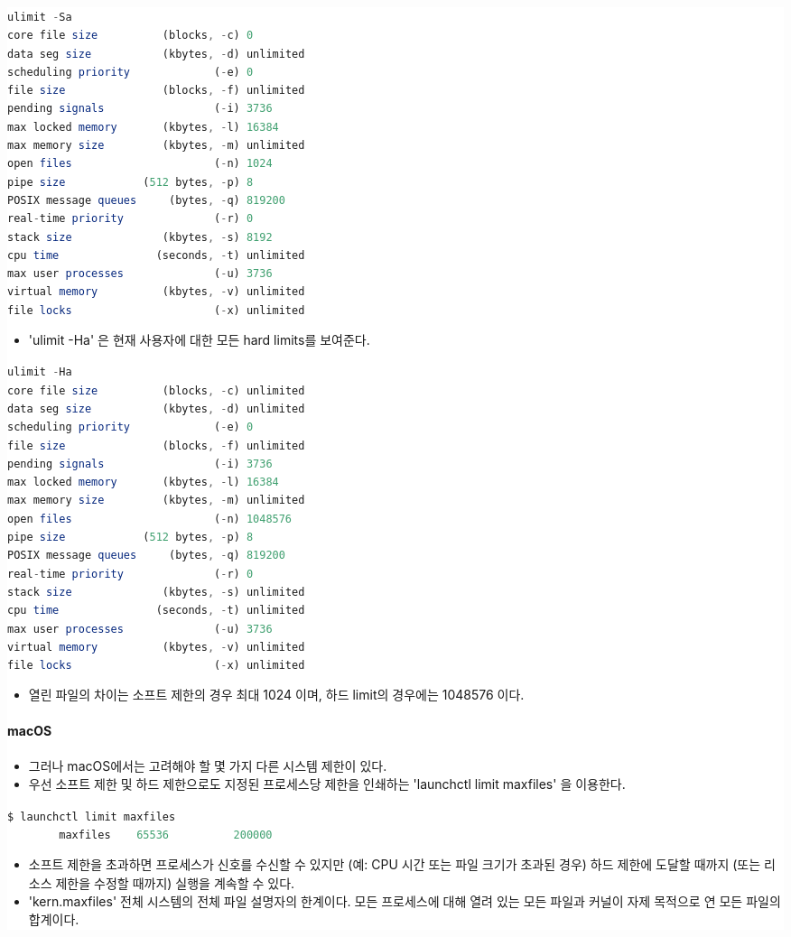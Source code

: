```js
ulimit -Sa
core file size          (blocks, -c) 0
data seg size           (kbytes, -d) unlimited
scheduling priority             (-e) 0
file size               (blocks, -f) unlimited
pending signals                 (-i) 3736
max locked memory       (kbytes, -l) 16384
max memory size         (kbytes, -m) unlimited
open files                      (-n) 1024
pipe size            (512 bytes, -p) 8
POSIX message queues     (bytes, -q) 819200
real-time priority              (-r) 0
stack size              (kbytes, -s) 8192
cpu time               (seconds, -t) unlimited
max user processes              (-u) 3736
virtual memory          (kbytes, -v) unlimited
file locks                      (-x) unlimited
```

- 'ulimit -Ha' 은 현재 사용자에 대한 모든 hard limits를 보여준다. 

```js
ulimit -Ha
core file size          (blocks, -c) unlimited
data seg size           (kbytes, -d) unlimited
scheduling priority             (-e) 0
file size               (blocks, -f) unlimited
pending signals                 (-i) 3736
max locked memory       (kbytes, -l) 16384
max memory size         (kbytes, -m) unlimited
open files                      (-n) 1048576
pipe size            (512 bytes, -p) 8
POSIX message queues     (bytes, -q) 819200
real-time priority              (-r) 0
stack size              (kbytes, -s) unlimited
cpu time               (seconds, -t) unlimited
max user processes              (-u) 3736
virtual memory          (kbytes, -v) unlimited
file locks                      (-x) unlimited
```

- 열린 파일의 차이는 소프트 제한의 경우 최대 1024 이며, 하드 limit의 경우에는 1048576 이다. 

#### macOS

- 그러나 macOS에서는 고려해야 할 몇 가지 다른 시스템 제한이 있다. 
- 우선 소프트 제한 및 하드 제한으로도 지정된 프로세스당 제한을 인쇄하는 'launchctl limit maxfiles' 을 이용한다. 

```js
$ launchctl limit maxfiles
        maxfiles    65536          200000         
```

- 소프트 제한을 초과하면 프로세스가 신호를 수신할 수 있지만 (예: CPU 시간 또는 파일 크기가 초과된 경우) 하드 제한에 도달할 때까지 (또는 리소스 제한을 수정할 때까지) 실행을 계속할 수 있다. 
- 'kern.maxfiles' 전체 시스템의 전체 파일 설명자의 한계이다. 모든 프로세스에 대해 열려 있는 모든 파일과 커널이 자제 목적으로 연 모든 파일의 합계이다. 
